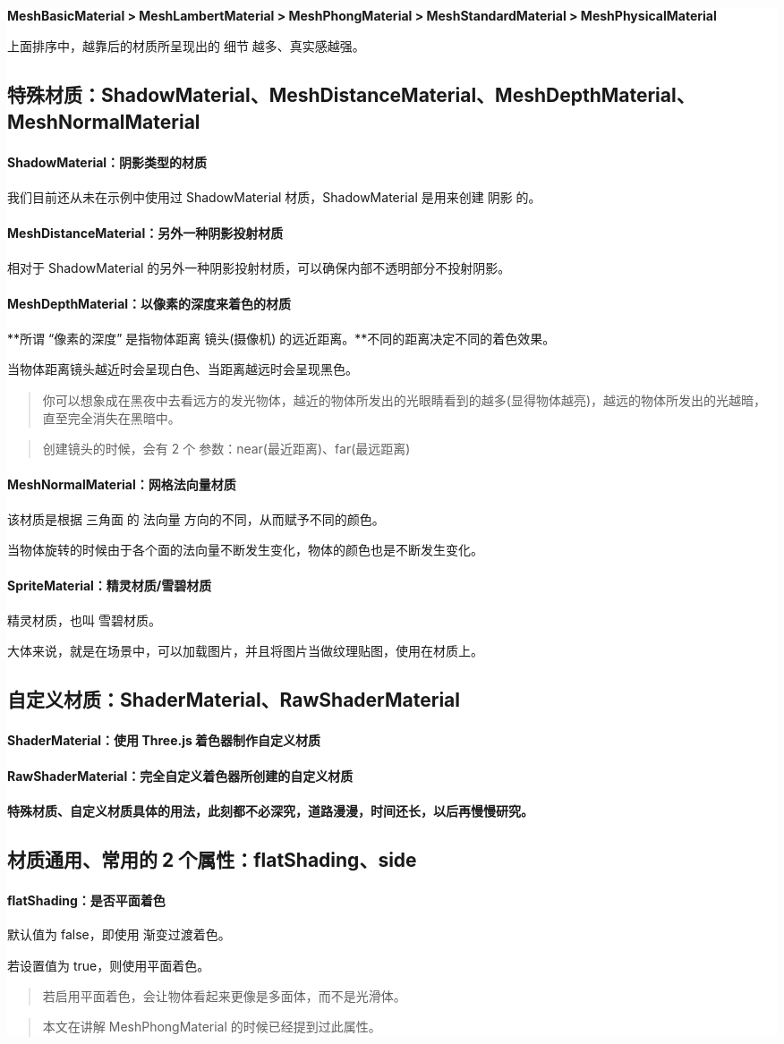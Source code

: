 **MeshBasicMaterial > MeshLambertMaterial > MeshPhongMaterial > MeshStandardMaterial > MeshPhysicalMaterial**

上面排序中，越靠后的材质所呈现出的 细节 越多、真实感越强。

## 特殊材质：ShadowMaterial、MeshDistanceMaterial、MeshDepthMaterial、MeshNormalMaterial

#### ShadowMaterial：阴影类型的材质

我们目前还从未在示例中使用过 ShadowMaterial 材质，ShadowMaterial 是用来创建 阴影 的。

#### MeshDistanceMaterial：另外一种阴影投射材质

相对于 ShadowMaterial 的另外一种阴影投射材质，可以确保内部不透明部分不投射阴影。

#### MeshDepthMaterial：以像素的深度来着色的材质

**所谓 “像素的深度” 是指物体距离 镜头(摄像机) 的远近距离。**不同的距离决定不同的着色效果。

当物体距离镜头越近时会呈现白色、当距离越远时会呈现黑色。

> 你可以想象成在黑夜中去看远方的发光物体，越近的物体所发出的光眼睛看到的越多(显得物体越亮)，越远的物体所发出的光越暗，直至完全消失在黑暗中。

> 创建镜头的时候，会有 2 个 参数：near(最近距离)、far(最远距离)

#### MeshNormalMaterial：网格法向量材质

该材质是根据 三角面 的 法向量 方向的不同，从而赋予不同的颜色。

当物体旋转的时候由于各个面的法向量不断发生变化，物体的颜色也是不断发生变化。

#### SpriteMaterial：精灵材质/雪碧材质

精灵材质，也叫 雪碧材质。

大体来说，就是在场景中，可以加载图片，并且将图片当做纹理贴图，使用在材质上。

## 自定义材质：ShaderMaterial、RawShaderMaterial

#### ShaderMaterial：使用 Three.js 着色器制作自定义材质

#### RawShaderMaterial：完全自定义着色器所创建的自定义材质

**特殊材质、自定义材质具体的用法，此刻都不必深究，道路漫漫，时间还长，以后再慢慢研究。**

## 材质通用、常用的 2 个属性：flatShading、side

#### flatShading：是否平面着色

默认值为 false，即使用 渐变过渡着色。

若设置值为 true，则使用平面着色。

> 若启用平面着色，会让物体看起来更像是多面体，而不是光滑体。

> 本文在讲解 MeshPhongMaterial 的时候已经提到过此属性。
